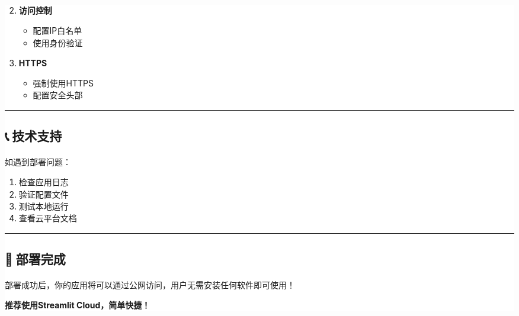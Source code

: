 2. **访问控制**
   - 配置IP白名单
   - 使用身份验证

3. **HTTPS**
   - 强制使用HTTPS
   - 配置安全头部

---

## 📞 技术支持

如遇到部署问题：

1. 检查应用日志
2. 验证配置文件
3. 测试本地运行
4. 查看云平台文档

---

## 🎉 部署完成

部署成功后，你的应用将可以通过公网访问，用户无需安装任何软件即可使用！

**推荐使用Streamlit Cloud，简单快捷！**

